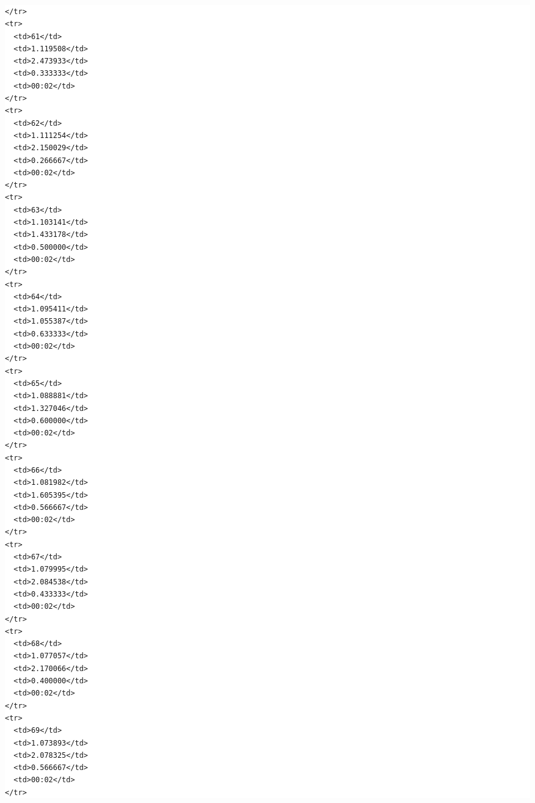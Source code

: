     </tr>
    <tr>
      <td>61</td>
      <td>1.119508</td>
      <td>2.473933</td>
      <td>0.333333</td>
      <td>00:02</td>
    </tr>
    <tr>
      <td>62</td>
      <td>1.111254</td>
      <td>2.150029</td>
      <td>0.266667</td>
      <td>00:02</td>
    </tr>
    <tr>
      <td>63</td>
      <td>1.103141</td>
      <td>1.433178</td>
      <td>0.500000</td>
      <td>00:02</td>
    </tr>
    <tr>
      <td>64</td>
      <td>1.095411</td>
      <td>1.055387</td>
      <td>0.633333</td>
      <td>00:02</td>
    </tr>
    <tr>
      <td>65</td>
      <td>1.088881</td>
      <td>1.327046</td>
      <td>0.600000</td>
      <td>00:02</td>
    </tr>
    <tr>
      <td>66</td>
      <td>1.081982</td>
      <td>1.605395</td>
      <td>0.566667</td>
      <td>00:02</td>
    </tr>
    <tr>
      <td>67</td>
      <td>1.079995</td>
      <td>2.084538</td>
      <td>0.433333</td>
      <td>00:02</td>
    </tr>
    <tr>
      <td>68</td>
      <td>1.077057</td>
      <td>2.170066</td>
      <td>0.400000</td>
      <td>00:02</td>
    </tr>
    <tr>
      <td>69</td>
      <td>1.073893</td>
      <td>2.078325</td>
      <td>0.566667</td>
      <td>00:02</td>
    </tr>